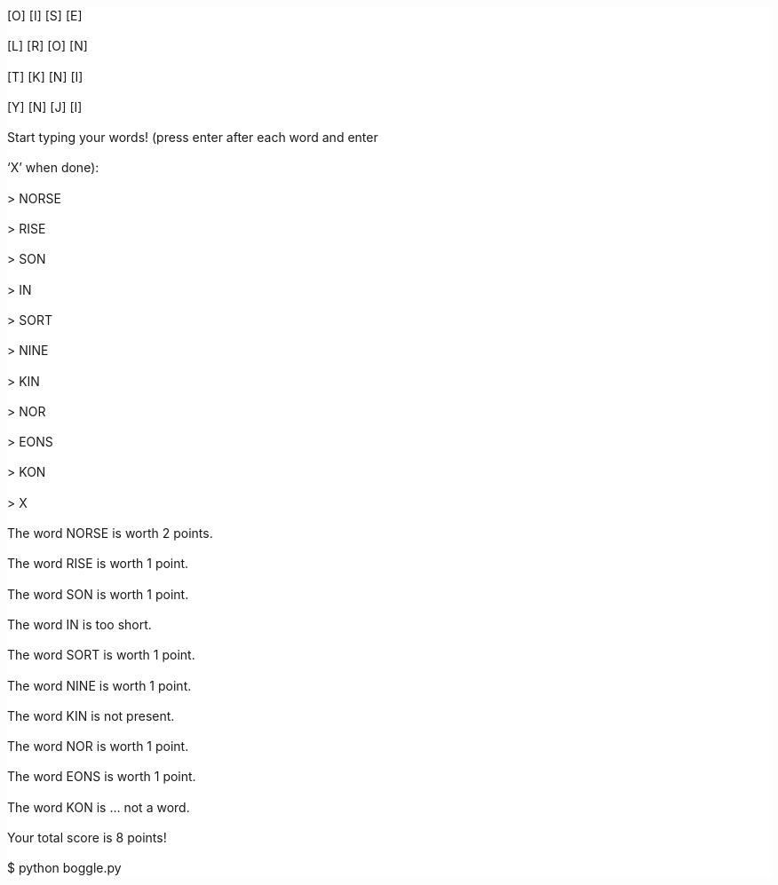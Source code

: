 [O] [I] [S] [E]

[L] [R] [O] [N]




[T] [K] [N] [I]

[Y] [N] [J] [I]




Start typing your words! (press enter after each word and enter

‘X’ when done):

&gt; NORSE

&gt; RISE

&gt; SON

&gt; IN

&gt; SORT

&gt; NINE

&gt; KIN

&gt; NOR

&gt; EONS

&gt; KON

&gt; X

The word NORSE is worth 2 points.

The word RISE is worth 1 point.

The word SON is worth 1 point.

The word IN is too short.

The word SORT is worth 1 point.

The word NINE is worth 1 point.

The word KIN is not present.

The word NOR is worth 1 point.

The word EONS is worth 1 point.

The word KON is … not a word.

Your total score is 8 points!







$ python boggle.py
